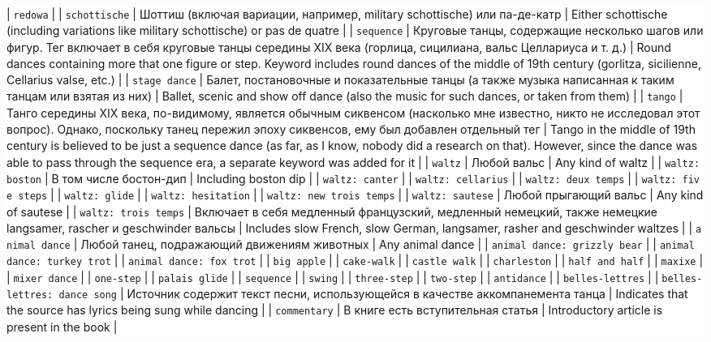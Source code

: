 | `redowa` |
| `schottische` | Шоттиш (включая вариации, например, military schottische) или па-де-катр | Either schottische (including variations like military schottische) or pas de quatre |
| `sequence` | Круговые танцы, содержащие несколько шагов или фигур. Тег включает в себя круговые танцы середины XIX века (горлица, сицилиана, вальс Целлариуса и т. д.) | Round dances containing more that one figure or step. Keyword includes round dances of the middle of 19th century (gorlitza, sicilienne, Cellarius valse, etc.) |
| `stage dance` | Балет, постановочные и показательные танцы (а также музыка написанная к таким танцам или взятая из них) | Ballet, scenic and show off dance (also the music for such dances, or taken from them) |
| `tango` | Танго середины XIX века, по-видимому, является обычным сиквенсом (насколько мне известно, никто не исследовал этот вопрос). Однако, поскольку танец пережил эпоху сиквенсов, ему был добавлен отдельный тег | Tango in the middle of 19th century is believed to be just a sequence dance (as far, as I know, nobody did a research on that). However, since the dance was able to pass through the sequence era, a separate keyword was added for it |
| `waltz` | Любой вальс | Any kind of waltz |
| `waltz: boston` | В том числе бостон-дип | Including boston dip |
| `waltz: canter` |
| `waltz: cellarius` |
| `waltz: deux temps` |
| `waltz: five steps` |
| `waltz: glide` |
| `waltz: hesitation` |
| `waltz: new trois temps` |
| `waltz: sautese` | Любой прыгающий вальс | Any kind of sautese |
| `waltz: trois temps` | Включает в себя медленный французский, медленный немецкий, также немецкие langsamer, rascher и geschwinder вальсы | Includes slow French, slow German, langsamer, rasher and geschwinder waltzes |
| `animal dance` | Любой танец, подражающий движениям животных | Any animal dance |
| `animal dance: grizzly bear` |
| `animal dance: turkey trot` |
| `animal dance: fox trot` |
| `big apple` |
| `cake-walk` |
| `castle walk` |
| `charleston` |
| `half and half` |
| `maxixe` |
| `mixer dance` |
| `one-step` |
| `palais glide` |
| `sequence` |
| `swing` |
| `three-step` |
| `two-step` |
| `antidance` |
| `belles-lettres` |
| `belles-lettres: dance song` | Источник содержит текст песни, использующейся в качестве аккомпанемента танца | Indicates that the source has lyrics being sung while dancing |
| `commentary` | В книге есть вступительная статья | Introductory article is present in the book |